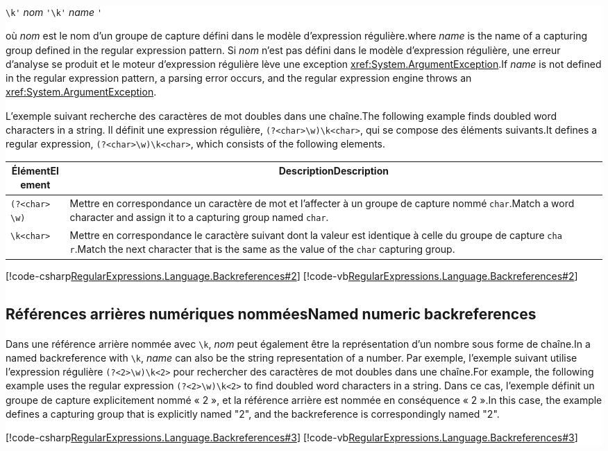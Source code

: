  <span data-ttu-id="a9912-136">`\k'` *nom* `'`</span><span class="sxs-lookup"><span data-stu-id="a9912-136">`\k'` *name* `'`</span></span>  
  
 <span data-ttu-id="a9912-137">où *nom* est le nom d’un groupe de capture défini dans le modèle d’expression régulière.</span><span class="sxs-lookup"><span data-stu-id="a9912-137">where *name* is the name of a capturing group defined in the regular expression pattern.</span></span> <span data-ttu-id="a9912-138">Si *nom* n’est pas défini dans le modèle d’expression régulière, une erreur d’analyse se produit et le moteur d’expression régulière lève une exception <xref:System.ArgumentException>.</span><span class="sxs-lookup"><span data-stu-id="a9912-138">If *name* is not defined in the regular expression pattern, a parsing error occurs, and the regular expression engine throws an <xref:System.ArgumentException>.</span></span>  
  
 <span data-ttu-id="a9912-139">L’exemple suivant recherche des caractères de mot doubles dans une chaîne.</span><span class="sxs-lookup"><span data-stu-id="a9912-139">The following example finds doubled word characters in a string.</span></span> <span data-ttu-id="a9912-140">Il définit une expression régulière, `(?<char>\w)\k<char>`, qui se compose des éléments suivants.</span><span class="sxs-lookup"><span data-stu-id="a9912-140">It defines a regular expression, `(?<char>\w)\k<char>`, which consists of the following elements.</span></span>  
  
|<span data-ttu-id="a9912-141">Élément</span><span class="sxs-lookup"><span data-stu-id="a9912-141">Element</span></span>|<span data-ttu-id="a9912-142">Description</span><span class="sxs-lookup"><span data-stu-id="a9912-142">Description</span></span>|  
|-------------|-----------------|  
|`(?<char>\w)`|<span data-ttu-id="a9912-143">Mettre en correspondance un caractère de mot et l’affecter à un groupe de capture nommé `char`.</span><span class="sxs-lookup"><span data-stu-id="a9912-143">Match a word character and assign it to a capturing group named `char`.</span></span>|  
|`\k<char>`|<span data-ttu-id="a9912-144">Mettre en correspondance le caractère suivant dont la valeur est identique à celle du groupe de capture `char`.</span><span class="sxs-lookup"><span data-stu-id="a9912-144">Match the next character that is the same as the value of the `char` capturing group.</span></span>|  
  
 [!code-csharp[RegularExpressions.Language.Backreferences#2](../../../samples/snippets/csharp/VS_Snippets_CLR/regularexpressions.language.backreferences/cs/backreference2.cs#2)]
 [!code-vb[RegularExpressions.Language.Backreferences#2](../../../samples/snippets/visualbasic/VS_Snippets_CLR/regularexpressions.language.backreferences/vb/backreference2.vb#2)]  

## <a name="named-numeric-backreferences"></a><span data-ttu-id="a9912-145">Références arrières numériques nommées</span><span class="sxs-lookup"><span data-stu-id="a9912-145">Named numeric backreferences</span></span>

<span data-ttu-id="a9912-146">Dans une référence arrière nommée avec `\k`, *nom* peut également être la représentation d’un nombre sous forme de chaîne.</span><span class="sxs-lookup"><span data-stu-id="a9912-146">In a named backreference with `\k`, *name* can also be the string representation of a number.</span></span> <span data-ttu-id="a9912-147">Par exemple, l’exemple suivant utilise l’expression régulière `(?<2>\w)\k<2>` pour rechercher des caractères de mot doubles dans une chaîne.</span><span class="sxs-lookup"><span data-stu-id="a9912-147">For example, the following example uses the regular expression `(?<2>\w)\k<2>` to find doubled word characters in a string.</span></span> <span data-ttu-id="a9912-148">Dans ce cas, l’exemple définit un groupe de capture explicitement nommé « 2 », et la référence arrière est nommée en conséquence « 2 ».</span><span class="sxs-lookup"><span data-stu-id="a9912-148">In this case, the example defines a capturing group that is explicitly named "2", and the backreference is correspondingly named "2".</span></span> 
  
 [!code-csharp[RegularExpressions.Language.Backreferences#3](../../../samples/snippets/csharp/VS_Snippets_CLR/regularexpressions.language.backreferences/cs/backreference3.cs#3)]
 [!code-vb[RegularExpressions.Language.Backreferences#3](../../../samples/snippets/visualbasic/VS_Snippets_CLR/regularexpressions.language.backreferences/vb/backreference3.vb#3)]  
